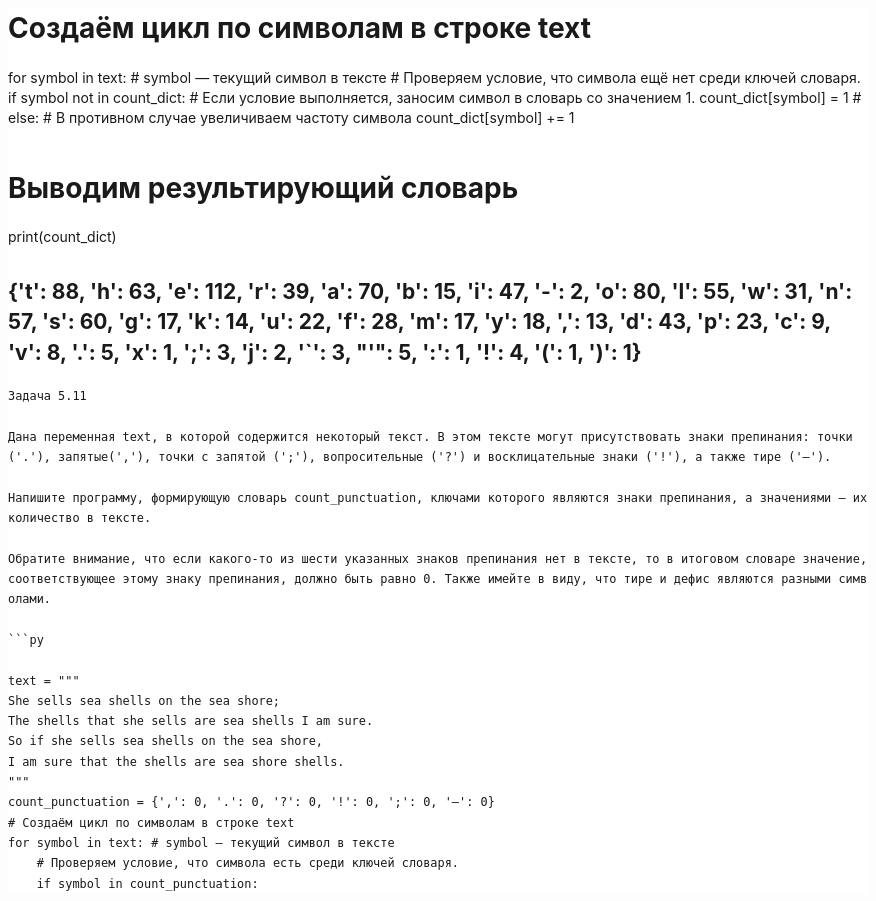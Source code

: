 # Создаём цикл по символам в строке text
for symbol in text: # symbol — текущий символ в тексте
    # Проверяем условие, что символа ещё нет среди ключей словаря.
    if symbol not in count_dict:
        # Если условие выполняется, заносим символ в словарь со значением 1.
        count_dict[symbol] = 1 #
    else:
        # В противном случае увеличиваем частоту символа
        count_dict[symbol] += 1
# Выводим результирующий словарь
print(count_dict)
## {'t': 88, 'h': 63, 'e': 112, 'r': 39, 'a': 70, 'b': 15, 'i': 47, '-': 2, 'o': 80, 'l': 55, 'w': 31, 'n': 57, 's': 60, 'g': 17, 'k': 14, 'u': 22, 'f': 28, 'm': 17, 'y': 18, ',': 13, 'd': 43, 'p': 23, 'c': 9, 'v': 8, '.': 5, 'x': 1, ';': 3, 'j': 2, '`': 3, "'": 5, ':': 1, '!': 4, '(': 1, ')': 1}

```
Задача 5.11

Дана переменная text, в которой содержится некоторый текст. В этом тексте могут присутствовать знаки препинания: точки ('.'), запятые(','), точки с запятой (';'), вопросительные ('?') и восклицательные знаки ('!'), а также тире ('—').

Напишите программу, формирующую словарь count_punctuation, ключами которого являются знаки препинания, а значениями — их количество в тексте.

Обратите внимание, что если какого-то из шести указанных знаков препинания нет в тексте, то в итоговом словаре значение, соответствующее этому знаку препинания, должно быть равно 0. Также имейте в виду, что тире и дефис являются разными символами.

```py

text = """
She sells sea shells on the sea shore;
The shells that she sells are sea shells I am sure.
So if she sells sea shells on the sea shore,
I am sure that the shells are sea shore shells.
"""
count_punctuation = {',': 0, '.': 0, '?': 0, '!': 0, ';': 0, '—': 0}
# Создаём цикл по символам в строке text
for symbol in text: # symbol — текущий символ в тексте
    # Проверяем условие, что символа есть среди ключей словаря.
    if symbol in count_punctuation:
